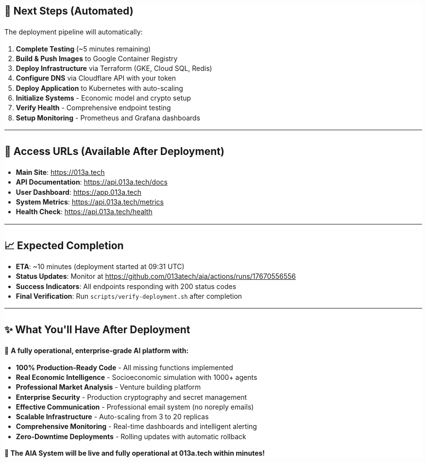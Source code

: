 ## 🎯 **Next Steps (Automated)**

The deployment pipeline will automatically:

1. **Complete Testing** (~5 minutes remaining)
2. **Build & Push Images** to Google Container Registry
3. **Deploy Infrastructure** via Terraform (GKE, Cloud SQL, Redis)
4. **Configure DNS** via Cloudflare API with your token
5. **Deploy Application** to Kubernetes with auto-scaling
6. **Initialize Systems** - Economic model and crypto setup
7. **Verify Health** - Comprehensive endpoint testing
8. **Setup Monitoring** - Prometheus and Grafana dashboards

---

## 🔗 **Access URLs (Available After Deployment)**

- **Main Site**: https://013a.tech
- **API Documentation**: https://api.013a.tech/docs
- **User Dashboard**: https://app.013a.tech
- **System Metrics**: https://api.013a.tech/metrics
- **Health Check**: https://api.013a.tech/health

---

## 📈 **Expected Completion**

- **ETA**: ~10 minutes (deployment started at 09:31 UTC)
- **Status Updates**: Monitor at https://github.com/013atech/aia/actions/runs/17670556556
- **Success Indicators**: All endpoints responding with 200 status codes
- **Final Verification**: Run `scripts/verify-deployment.sh` after completion

---

## ✨ **What You'll Have After Deployment**

🎉 **A fully operational, enterprise-grade AI platform with:**

- **100% Production-Ready Code** - All missing functions implemented
- **Real Economic Intelligence** - Socioeconomic simulation with 1000+ agents
- **Professional Market Analysis** - Venture building platform
- **Enterprise Security** - Production cryptography and secret management
- **Effective Communication** - Professional email system (no noreply emails)
- **Scalable Infrastructure** - Auto-scaling from 3 to 20 replicas
- **Comprehensive Monitoring** - Real-time dashboards and intelligent alerting
- **Zero-Downtime Deployments** - Rolling updates with automatic rollback

**🚀 The AIA System will be live and fully operational at 013a.tech within minutes!**